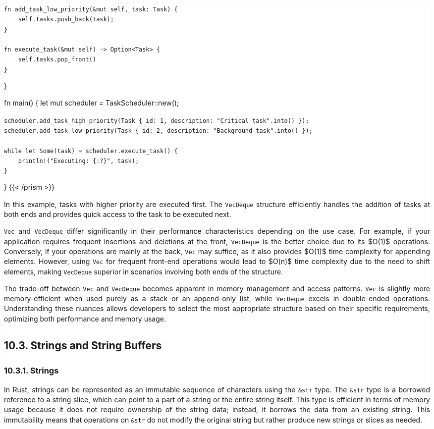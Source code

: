     fn add_task_low_priority(&mut self, task: Task) {
        self.tasks.push_back(task);
    }

    fn execute_task(&mut self) -> Option<Task> {
        self.tasks.pop_front()
    }
}

fn main() {
    let mut scheduler = TaskScheduler::new();
    
    scheduler.add_task_high_priority(Task { id: 1, description: "Critical task".into() });
    scheduler.add_task_low_priority(Task { id: 2, description: "Background task".into() });
    
    while let Some(task) = scheduler.execute_task() {
        println!("Executing: {:?}", task);
    }
}
{{< /prism >}}
<p style="text-align: justify;">
In this example, tasks with higher priority are executed first. The <code>VecDeque</code> structure efficiently handles the addition of tasks at both ends and provides quick access to the task to be executed next.
</p>

<p style="text-align: justify;">
<code>Vec<T></code> and <code>VecDeque<T></code> differ significantly in their performance characteristics depending on the use case. For example, if your application requires frequent insertions and deletions at the front, <code>VecDeque<T></code> is the better choice due to its $O(1)$ operations. Conversely, if your operations are mainly at the back, <code>Vec<T></code> may suffice, as it also provides $O(1)$ time complexity for appending elements. However, using <code>Vec<T></code> for frequent front-end operations would lead to $O(n)$ time complexity due to the need to shift elements, making <code>VecDeque<T></code> superior in scenarios involving both ends of the structure.
</p>

<p style="text-align: justify;">
The trade-off between <code>Vec<T></code> and <code>VecDeque<T></code> becomes apparent in memory management and access patterns. <code>Vec<T></code> is slightly more memory-efficient when used purely as a stack or an append-only list, while <code>VecDeque<T></code> excels in double-ended operations. Understanding these nuances allows developers to select the most appropriate structure based on their specific requirements, optimizing both performance and memory usage.
</p>

## 10.3. Strings and String Buffers
### 10.3.1. Strings
<p style="text-align: justify;">
In Rust, strings can be represented as an immutable sequence of characters using the <code>&str</code> type. The <code>&str</code> type is a borrowed reference to a string slice, which can point to a part of a string or the entire string itself. This type is efficient in terms of memory usage because it does not require ownership of the string data; instead, it borrows the data from an existing string. This immutability means that operations on <code>&str</code> do not modify the original string but rather produce new strings or slices as needed.
</p>

